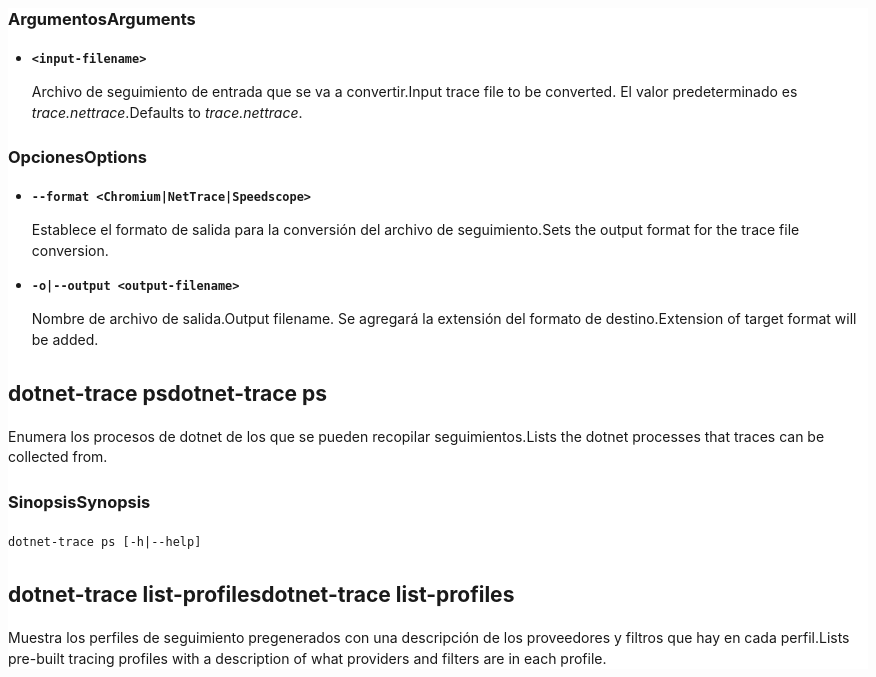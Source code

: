 ### <a name="arguments"></a><span data-ttu-id="f6304-171">Argumentos</span><span class="sxs-lookup"><span data-stu-id="f6304-171">Arguments</span></span>

- **`<input-filename>`**

  <span data-ttu-id="f6304-172">Archivo de seguimiento de entrada que se va a convertir.</span><span class="sxs-lookup"><span data-stu-id="f6304-172">Input trace file to be converted.</span></span> <span data-ttu-id="f6304-173">El valor predeterminado es *trace.nettrace*.</span><span class="sxs-lookup"><span data-stu-id="f6304-173">Defaults to *trace.nettrace*.</span></span>

### <a name="options"></a><span data-ttu-id="f6304-174">Opciones</span><span class="sxs-lookup"><span data-stu-id="f6304-174">Options</span></span>

- **`--format <Chromium|NetTrace|Speedscope>`**

  <span data-ttu-id="f6304-175">Establece el formato de salida para la conversión del archivo de seguimiento.</span><span class="sxs-lookup"><span data-stu-id="f6304-175">Sets the output format for the trace file conversion.</span></span>

- **`-o|--output <output-filename>`**

  <span data-ttu-id="f6304-176">Nombre de archivo de salida.</span><span class="sxs-lookup"><span data-stu-id="f6304-176">Output filename.</span></span> <span data-ttu-id="f6304-177">Se agregará la extensión del formato de destino.</span><span class="sxs-lookup"><span data-stu-id="f6304-177">Extension of target format will be added.</span></span>

## <a name="dotnet-trace-ps"></a><span data-ttu-id="f6304-178">dotnet-trace ps</span><span class="sxs-lookup"><span data-stu-id="f6304-178">dotnet-trace ps</span></span>

 <span data-ttu-id="f6304-179">Enumera los procesos de dotnet de los que se pueden recopilar seguimientos.</span><span class="sxs-lookup"><span data-stu-id="f6304-179">Lists the dotnet processes that traces can be collected from.</span></span>

### <a name="synopsis"></a><span data-ttu-id="f6304-180">Sinopsis</span><span class="sxs-lookup"><span data-stu-id="f6304-180">Synopsis</span></span>

```console
dotnet-trace ps [-h|--help]
```

## <a name="dotnet-trace-list-profiles"></a><span data-ttu-id="f6304-181">dotnet-trace list-profiles</span><span class="sxs-lookup"><span data-stu-id="f6304-181">dotnet-trace list-profiles</span></span>

<span data-ttu-id="f6304-182">Muestra los perfiles de seguimiento pregenerados con una descripción de los proveedores y filtros que hay en cada perfil.</span><span class="sxs-lookup"><span data-stu-id="f6304-182">Lists pre-built tracing profiles with a description of what providers and filters are in each profile.</span></span>

